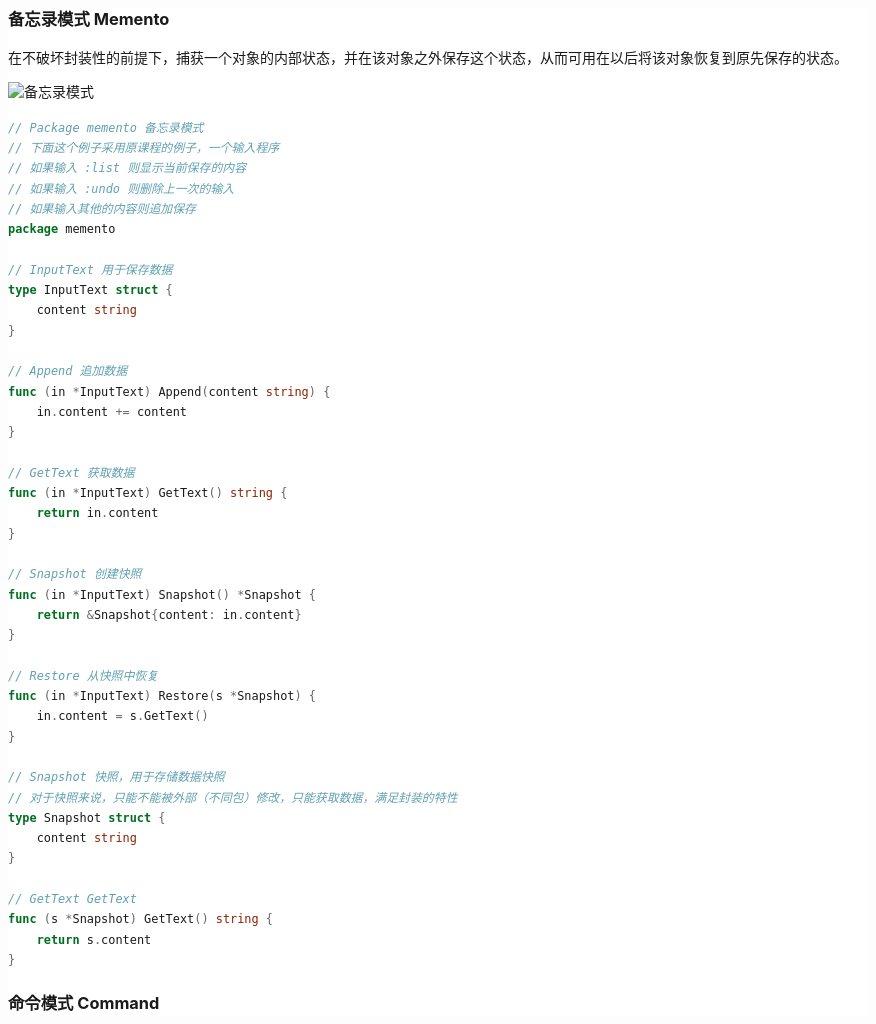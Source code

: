 ### 备忘录模式 Memento

在不破坏封装性的前提下，捕获⼀个对象的内部状态，并在该对象之外保存这个状态，从而可用在以后将该对象恢复到原先保存的状态。

![备忘录模式](https://picgo-1303870432.cos.ap-shanghai.myqcloud.com/img/202202231414592.png)

```go
// Package memento 备忘录模式
// 下面这个例子采用原课程的例子，一个输入程序
// 如果输入 :list 则显示当前保存的内容
// 如果输入 :undo 则删除上一次的输入
// 如果输入其他的内容则追加保存
package memento

// InputText 用于保存数据
type InputText struct {
	content string
}

// Append 追加数据
func (in *InputText) Append(content string) {
	in.content += content
}

// GetText 获取数据
func (in *InputText) GetText() string {
	return in.content
}

// Snapshot 创建快照
func (in *InputText) Snapshot() *Snapshot {
	return &Snapshot{content: in.content}
}

// Restore 从快照中恢复
func (in *InputText) Restore(s *Snapshot) {
	in.content = s.GetText()
}

// Snapshot 快照，用于存储数据快照
// 对于快照来说，只能不能被外部（不同包）修改，只能获取数据，满足封装的特性
type Snapshot struct {
	content string
}

// GetText GetText
func (s *Snapshot) GetText() string {
	return s.content
}
```

### 命令模式 Command
